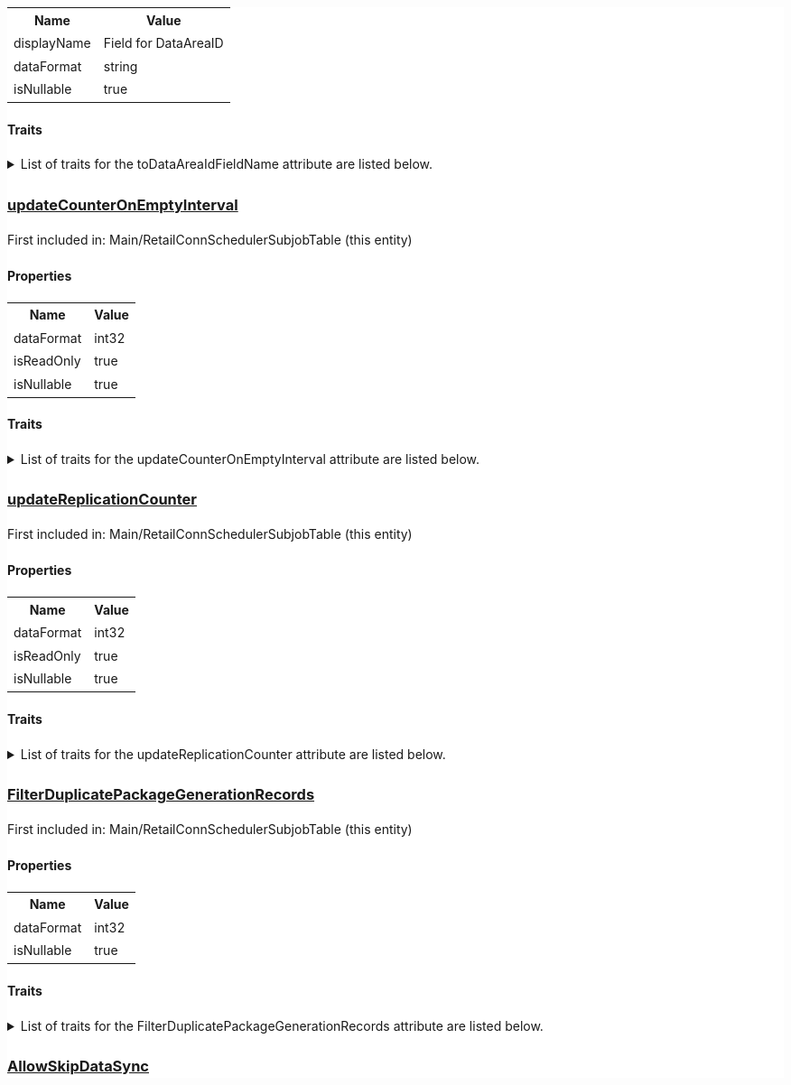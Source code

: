 <table><tr><th>Name</th><th>Value</th></tr><tr><td>displayName</td><td>Field for DataAreaID</td></tr><tr><td>dataFormat</td><td>string</td></tr><tr><td>isNullable</td><td>true</td></tr></table>

#### Traits

<details><summary>List of traits for the toDataAreaIdFieldName attribute are listed below.</summary></details>

### <a href=#updateCounterOnEmptyInterval name="updateCounterOnEmptyInterval">updateCounterOnEmptyInterval</a>

First included in: Main/RetailConnSchedulerSubjobTable (this entity)  

#### Properties

<table><tr><th>Name</th><th>Value</th></tr><tr><td>dataFormat</td><td>int32</td></tr><tr><td>isReadOnly</td><td>true</td></tr><tr><td>isNullable</td><td>true</td></tr></table>

#### Traits

<details><summary>List of traits for the updateCounterOnEmptyInterval attribute are listed below.</summary></details>

### <a href=#updateReplicationCounter name="updateReplicationCounter">updateReplicationCounter</a>

First included in: Main/RetailConnSchedulerSubjobTable (this entity)  

#### Properties

<table><tr><th>Name</th><th>Value</th></tr><tr><td>dataFormat</td><td>int32</td></tr><tr><td>isReadOnly</td><td>true</td></tr><tr><td>isNullable</td><td>true</td></tr></table>

#### Traits

<details><summary>List of traits for the updateReplicationCounter attribute are listed below.</summary></details>

### <a href=#FilterDuplicatePackageGenerationRecords name="FilterDuplicatePackageGenerationRecords">FilterDuplicatePackageGenerationRecords</a>

First included in: Main/RetailConnSchedulerSubjobTable (this entity)  

#### Properties

<table><tr><th>Name</th><th>Value</th></tr><tr><td>dataFormat</td><td>int32</td></tr><tr><td>isNullable</td><td>true</td></tr></table>

#### Traits

<details><summary>List of traits for the FilterDuplicatePackageGenerationRecords attribute are listed below.</summary></details>

### <a href=#AllowSkipDataSync name="AllowSkipDataSync">AllowSkipDataSync</a>
